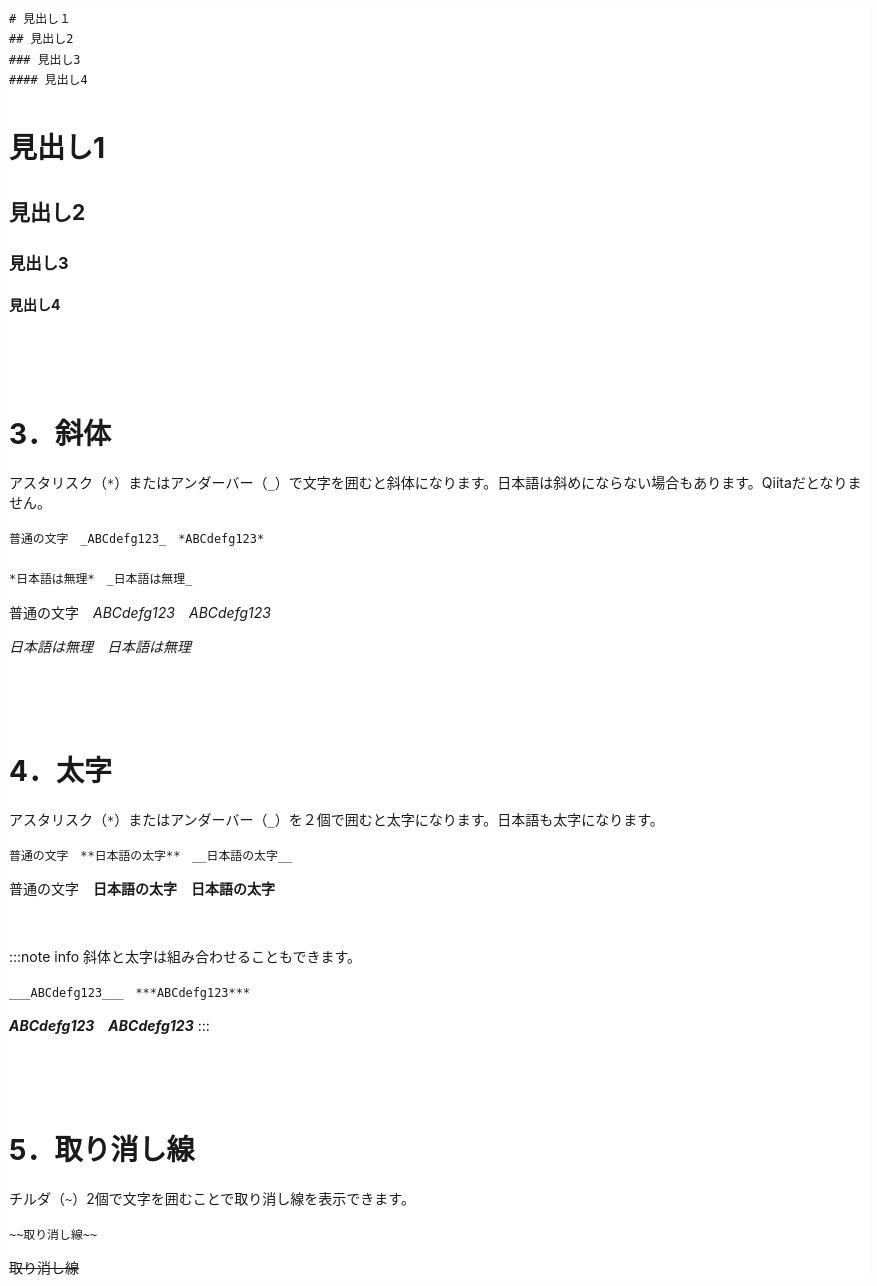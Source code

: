 ```markdown:書き方
# 見出し１
## 見出し2
### 見出し3
#### 見出し4
```
# 見出し1
## 見出し2
### 見出し3
#### 見出し4

<br><br>

# 3．斜体
アスタリスク（`*`）またはアンダーバー（`_`）で文字を囲むと斜体になります。日本語は斜めにならない場合もあります。Qiitaだとなりません。

```markdown:書き方
普通の文字　_ABCdefg123_　*ABCdefg123*

*日本語は無理*　_日本語は無理_
```
普通の文字　_ABCdefg123_　*ABCdefg123*

*日本語は無理*　_日本語は無理_

<br><br>

# 4．太字
アスタリスク（`*`）またはアンダーバー（`_`）を２個で囲むと太字になります。日本語も太字になります。
```markdown:書き方
普通の文字　**日本語の太字**　__日本語の太字__
```
普通の文字　**日本語の太字**　__日本語の太字__

<br>

:::note info
斜体と太字は組み合わせることもできます。
```markdown:書き方
___ABCdefg123___　***ABCdefg123***
```
___ABCdefg123___　***ABCdefg123***
:::

<br><br>

# 5．取り消し線
チルダ（`~`）2個で文字を囲むことで取り消し線を表示できます。
```md:書き方
~~取り消し線~~
```
~~取り消し線~~
